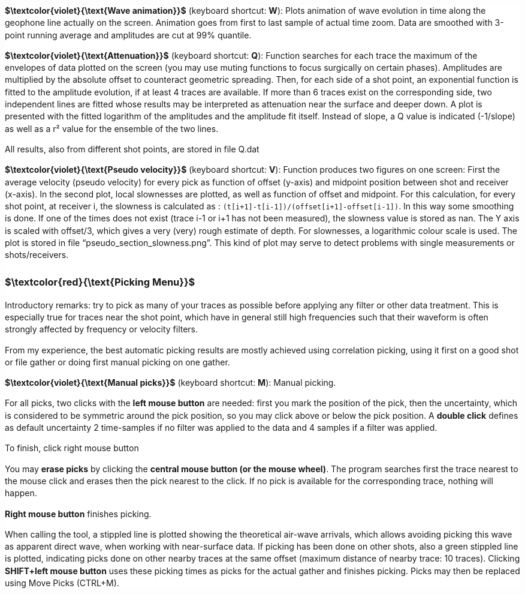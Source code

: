 **$\textcolor{violet}{\text{Wave animation}}$** (keyboard shortcut: **W**): 
Plots animation of wave evolution in time along the geophone line actually on the screen. Animation goes from first to last sample of actual time zoom. Data are smoothed with 3-point running average and amplitudes are cut at 99% quantile.

**$\textcolor{violet}{\text{Attenuation}}$** (keyboard shortcut: **Q**): 
Function searches for each trace the maximum of the envelopes of data plotted on the screen (you may use muting functions to focus surgically on certain phases). Amplitudes are multiplied by the absolute offset to counteract geometric spreading. Then, for each side of a shot point, an exponential function is fitted to the amplitude evolution, if at least 4 traces are available. If more than 6 traces exist on the corresponding side, two independent lines are fitted whose results may be interpreted as attenuation near the surface and deeper down. A plot is presented with the fitted logarithm of the amplitudes and the amplitude fit itself. Instead of slope, a Q value is indicated (-1/slope) as well as a r² value for the ensemble of the two lines.

All results, also from different shot points, are stored in file Q.dat

**$\textcolor{violet}{\text{Pseudo velocity}}$** (keyboard shortcut: **V**):
Function produces two figures on one screen: First the average velocity (pseudo velocity) for every pick as function of offset (y-axis) and midpoint position between shot and receiver (x-axis). In the second plot, local slownesses are plotted, as well as function of offset and midpoint. For this calculation, for every shot point, at receiver i, the slowness is calculated as : `(t[i+1]-t[i-1])/(offset[i+1]-offset[i-1])`. In this way some smoothing is done. If one of the times does not exist (trace i-1 or i+1 has not been measured), the slowness value is stored as nan. The Y axis is scaled with offset/3, which gives a very (very) rough estimate of depth. For slownesses, a logarithmic colour scale is used. The plot is stored in file “pseudo_section_slowness.png”. This kind of plot may serve to detect problems with single measurements or shots/receivers.

### **$\textcolor{red}{\text{Picking Menu}}$**

Introductory remarks: try to pick as many of your traces as possible before applying any filter or other data treatment. This is especially true for traces near the shot point, which have in general still high frequencies such that their waveform is often strongly affected by frequency or velocity filters.

From my experience, the best automatic picking results are mostly achieved using correlation picking, using it first on a good shot or file gather or doing first manual picking on one gather.

**$\textcolor{violet}{\text{Manual picks}}$** (keyboard shortcut: **M**): 
Manual picking.

For all picks, two clicks with the **left mouse button** are needed: first you mark the position of the pick, then the uncertainty, which is considered to be symmetric around the pick position, so you may click above or below the pick position. A **double click** defines as default uncertainty 2 time-samples if no filter was applied to the data and 4 samples if a filter was applied.

To finish, click right mouse button

You may **erase picks** by clicking the **central mouse button (or the mouse wheel)**. The program searches first the trace nearest to the mouse click and erases then the pick nearest to the click. If no pick is available for the corresponding trace, nothing will happen.

**Right mouse button** finishes picking.

When calling the tool, a stippled line is plotted showing the theoretical air-wave arrivals, which allows avoiding picking this wave as apparent direct wave, when working with near-surface data. If picking has been done on other shots, also a green stippled line is plotted, indicating picks done on other nearby traces at the same offset (maximum distance of nearby trace: 10 traces). Clicking **SHIFT+left mouse button** uses these picking times as picks for the actual gather and finishes picking. Picks may then be replaced using Move Picks (CTRL+M).
